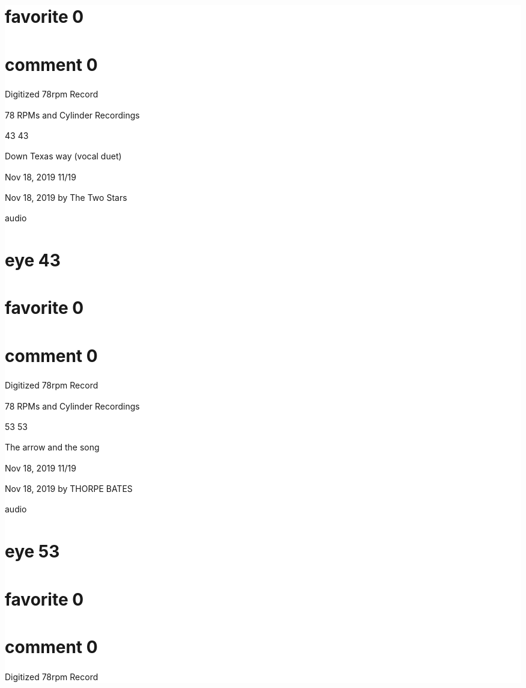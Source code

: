 <span class="iconochive-favorite" aria-hidden="true"></span><span class="sr-only">favorite</span> 0
===================================================================================================

<span class="iconochive-comment" aria-hidden="true"></span><span class="sr-only">comment</span> 0
=================================================================================================

Digitized 78rpm Record  

<a href="/details/78rpm" class="stealth"></a>

78 RPMs and Cylinder Recordings

43 43

[](/details/78_the-two-stars_down-texas-way-vocal-duet "Down Texas way (vocal duet)")

Down Texas way (vocal duet)

Nov 18, 2019 11/19

<span class="hidden-lists">Nov 18, 2019</span> <span class="hidden">by</span> <span class="byv hidden-tiles" title="The Two Stars">The Two Stars</span>

<span class="iconochive-audio" aria-hidden="true"></span><span class="sr-only">audio</span>

<span class="iconochive-eye" aria-hidden="true"></span><span class="sr-only">eye</span> 43
==========================================================================================

<span class="iconochive-favorite" aria-hidden="true"></span><span class="sr-only">favorite</span> 0
===================================================================================================

<span class="iconochive-comment" aria-hidden="true"></span><span class="sr-only">comment</span> 0
=================================================================================================

Digitized 78rpm Record  

<a href="/details/78rpm" class="stealth"></a>

78 RPMs and Cylinder Recordings

53 53

[](/details/78_thorpe-bates_the-arrow-and-the-song "The arrow and the song")

The arrow and the song

Nov 18, 2019 11/19

<span class="hidden-lists">Nov 18, 2019</span> <span class="hidden">by</span> <span class="byv hidden-tiles" title="THORPE BATES">THORPE BATES</span>

<span class="iconochive-audio" aria-hidden="true"></span><span class="sr-only">audio</span>

<span class="iconochive-eye" aria-hidden="true"></span><span class="sr-only">eye</span> 53
==========================================================================================

<span class="iconochive-favorite" aria-hidden="true"></span><span class="sr-only">favorite</span> 0
===================================================================================================

<span class="iconochive-comment" aria-hidden="true"></span><span class="sr-only">comment</span> 0
=================================================================================================

Digitized 78rpm Record  
